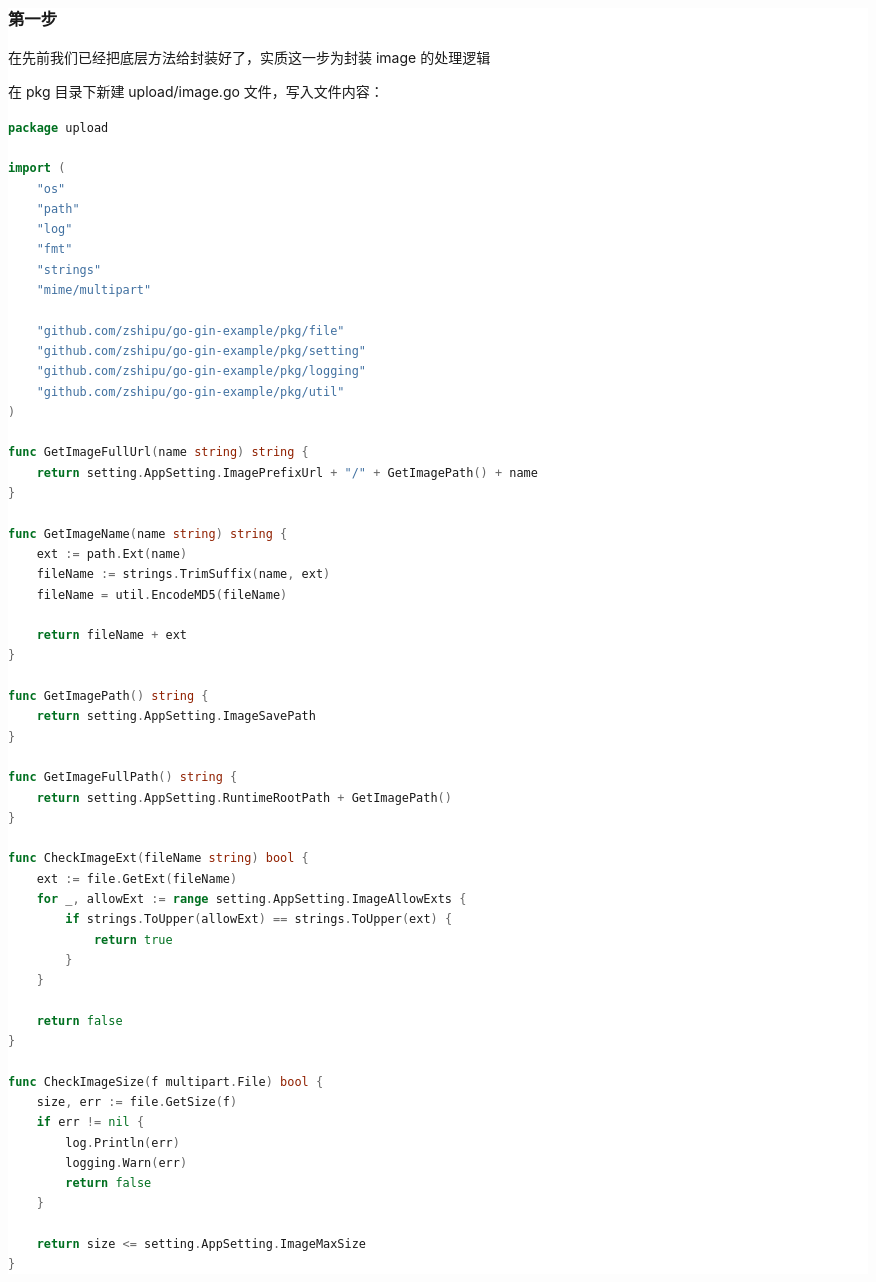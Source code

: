 
### 第一步

在先前我们已经把底层方法给封装好了，实质这一步为封装 image 的处理逻辑

在 pkg 目录下新建 upload/image.go 文件，写入文件内容：

```go
package upload

import (
	"os"
	"path"
	"log"
	"fmt"
	"strings"
	"mime/multipart"

	"github.com/zshipu/go-gin-example/pkg/file"
	"github.com/zshipu/go-gin-example/pkg/setting"
	"github.com/zshipu/go-gin-example/pkg/logging"
	"github.com/zshipu/go-gin-example/pkg/util"
)

func GetImageFullUrl(name string) string {
	return setting.AppSetting.ImagePrefixUrl + "/" + GetImagePath() + name
}

func GetImageName(name string) string {
	ext := path.Ext(name)
	fileName := strings.TrimSuffix(name, ext)
	fileName = util.EncodeMD5(fileName)

	return fileName + ext
}

func GetImagePath() string {
	return setting.AppSetting.ImageSavePath
}

func GetImageFullPath() string {
	return setting.AppSetting.RuntimeRootPath + GetImagePath()
}

func CheckImageExt(fileName string) bool {
	ext := file.GetExt(fileName)
	for _, allowExt := range setting.AppSetting.ImageAllowExts {
		if strings.ToUpper(allowExt) == strings.ToUpper(ext) {
			return true
		}
	}

	return false
}

func CheckImageSize(f multipart.File) bool {
	size, err := file.GetSize(f)
	if err != nil {
		log.Println(err)
		logging.Warn(err)
		return false
	}

	return size <= setting.AppSetting.ImageMaxSize
}
```